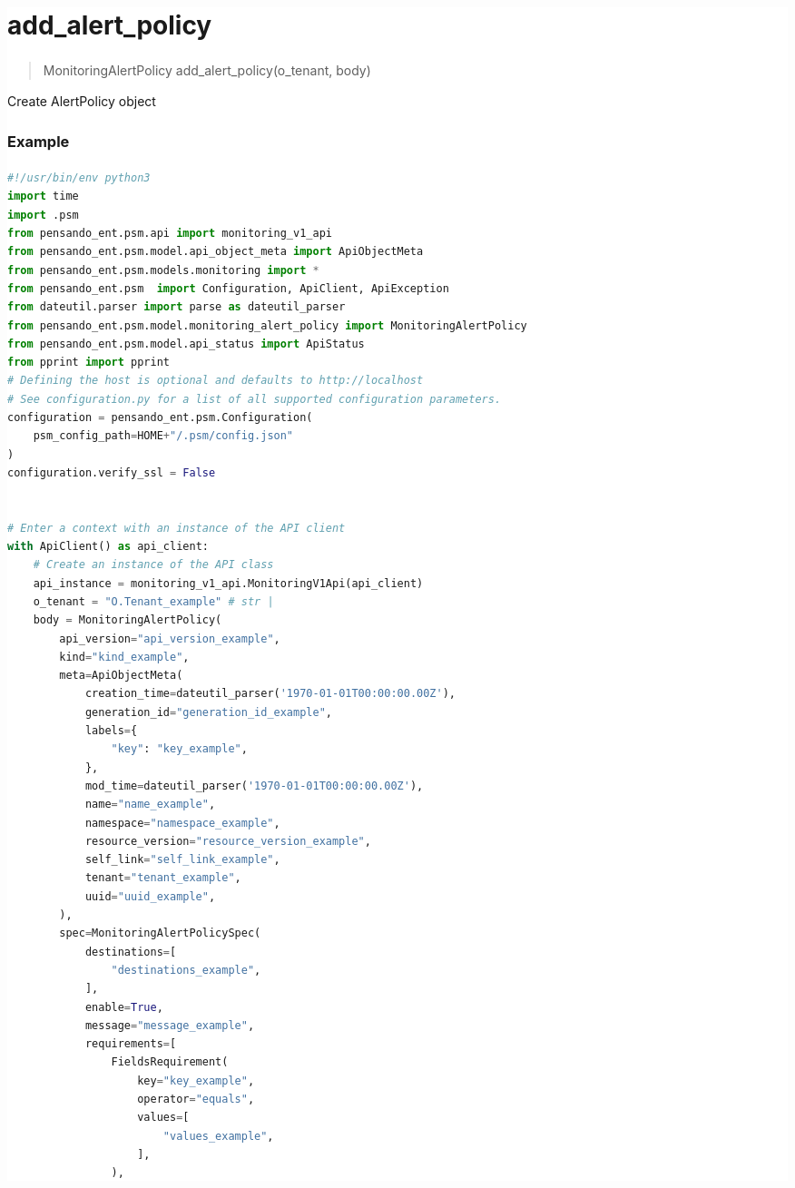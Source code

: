 # **add_alert_policy**
> MonitoringAlertPolicy add_alert_policy(o_tenant, body)

Create AlertPolicy object

### Example

```python
#!/usr/bin/env python3
import time
import .psm
from pensando_ent.psm.api import monitoring_v1_api
from pensando_ent.psm.model.api_object_meta import ApiObjectMeta
from pensando_ent.psm.models.monitoring import *
from pensando_ent.psm  import Configuration, ApiClient, ApiException
from dateutil.parser import parse as dateutil_parser
from pensando_ent.psm.model.monitoring_alert_policy import MonitoringAlertPolicy
from pensando_ent.psm.model.api_status import ApiStatus
from pprint import pprint
# Defining the host is optional and defaults to http://localhost
# See configuration.py for a list of all supported configuration parameters.
configuration = pensando_ent.psm.Configuration(
    psm_config_path=HOME+"/.psm/config.json"
)
configuration.verify_ssl = False


# Enter a context with an instance of the API client
with ApiClient() as api_client:
    # Create an instance of the API class
    api_instance = monitoring_v1_api.MonitoringV1Api(api_client)
    o_tenant = "O.Tenant_example" # str | 
    body = MonitoringAlertPolicy(
        api_version="api_version_example",
        kind="kind_example",
        meta=ApiObjectMeta(
            creation_time=dateutil_parser('1970-01-01T00:00:00.00Z'),
            generation_id="generation_id_example",
            labels={
                "key": "key_example",
            },
            mod_time=dateutil_parser('1970-01-01T00:00:00.00Z'),
            name="name_example",
            namespace="namespace_example",
            resource_version="resource_version_example",
            self_link="self_link_example",
            tenant="tenant_example",
            uuid="uuid_example",
        ),
        spec=MonitoringAlertPolicySpec(
            destinations=[
                "destinations_example",
            ],
            enable=True,
            message="message_example",
            requirements=[
                FieldsRequirement(
                    key="key_example",
                    operator="equals",
                    values=[
                        "values_example",
                    ],
                ),
```